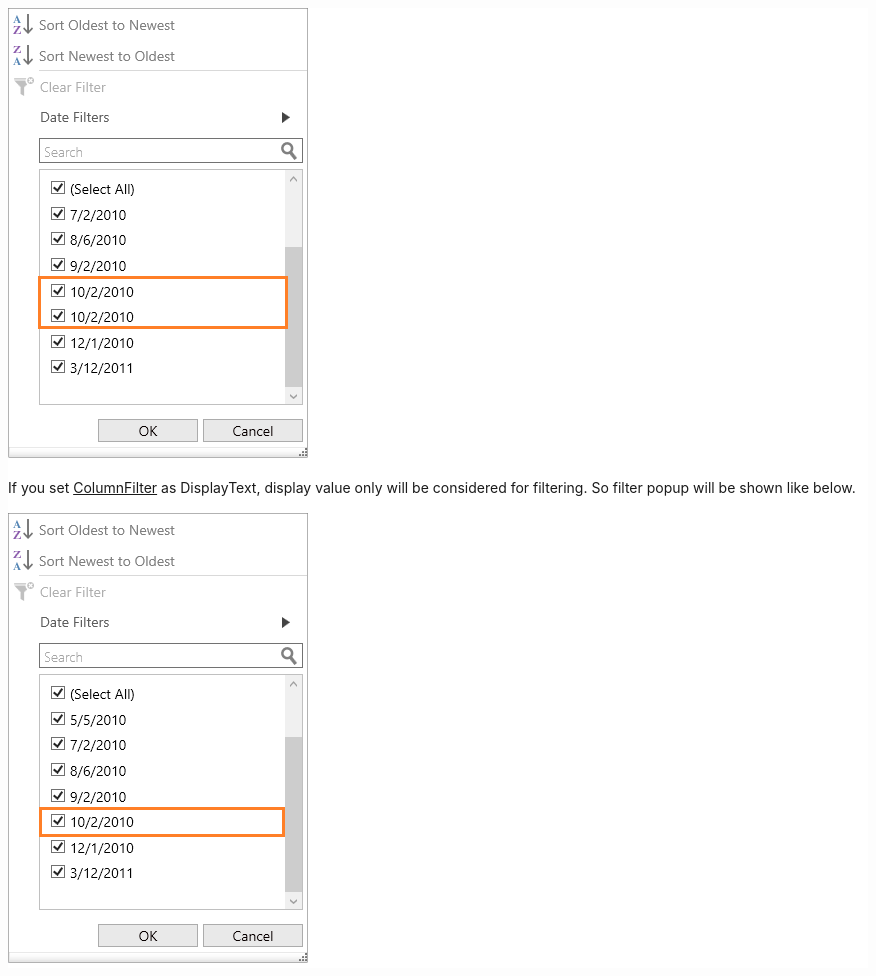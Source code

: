 ![](Filtering_images/Filtering_img12.png)

If you set [ColumnFilter](http://help.syncfusion.com/cr/cref_files/wpf/sfdatagrid/Syncfusion.SfGrid.WPF~Syncfusion.UI.Xaml.Grid.GridColumn~ColumnFilter.html) as DisplayText, display value only will be considered for filtering. So filter popup will be shown like below.

![](Filtering_images/Filtering_img13.png)
